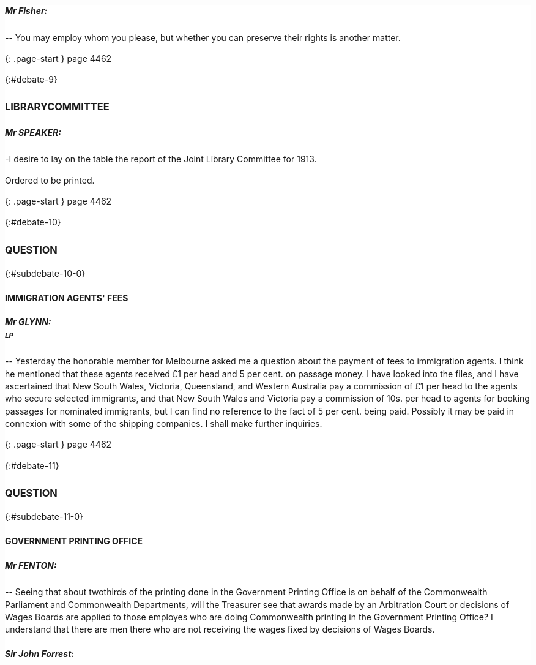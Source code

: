 ##### Mr Fisher:

-- You may employ whom you please, but whether you can preserve their rights is another matter. 

{: .page-start }
page 4462

{:#debate-9}
### LIBRARYCOMMITTEE

##### Mr SPEAKER:

-I desire to lay on the table the report of the Joint Library Committee for 1913. 

Ordered to be printed. 

{: .page-start }
page 4462

{:#debate-10}
### QUESTION

{:#subdebate-10-0}
#### IMMIGRATION AGENTS' FEES

##### Mr GLYNN:<br><small class="text-muted">LP</small>

-- Yesterday the honorable member for Melbourne asked me a question about the payment of fees to immigration agents. I think he mentioned that these agents received £1 per head and 5 per cent. on passage money. I have looked into the files, and I have ascertained that New South Wales, Victoria, Queensland, and Western Australia pay a commission of £1 per head to the agents who secure selected immigrants, and that New South Wales and Victoria pay a commission of 10s. per head to agents for booking passages for nominated immigrants, but I can find no reference to the fact of 5 per cent. being paid. Possibly it may be paid in connexion with some of the shipping companies. I shall make further inquiries. 

{: .page-start }
page 4462

{:#debate-11}
### QUESTION

{:#subdebate-11-0}
#### GOVERNMENT PRINTING OFFICE

##### Mr FENTON:

-- Seeing that about twothirds of the printing done in the Government Printing Office is on behalf of the Commonwealth Parliament and Commonwealth Departments, will the Treasurer see that awards made by an Arbitration Court or decisions of Wages Boards are applied to those employes who are doing Commonwealth printing in the Government Printing Office? I understand that there are men there who are not receiving the wages fixed by decisions of Wages Boards. 

##### Sir John Forrest:
